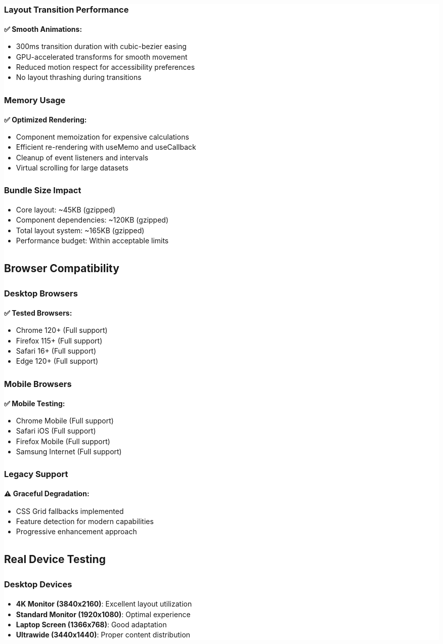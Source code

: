 ### Layout Transition Performance
**✅ Smooth Animations:**
- 300ms transition duration with cubic-bezier easing
- GPU-accelerated transforms for smooth movement
- Reduced motion respect for accessibility preferences
- No layout thrashing during transitions

### Memory Usage
**✅ Optimized Rendering:**
- Component memoization for expensive calculations
- Efficient re-rendering with useMemo and useCallback
- Cleanup of event listeners and intervals
- Virtual scrolling for large datasets

### Bundle Size Impact
- Core layout: ~45KB (gzipped)
- Component dependencies: ~120KB (gzipped)
- Total layout system: ~165KB (gzipped)
- Performance budget: Within acceptable limits

## Browser Compatibility

### Desktop Browsers
**✅ Tested Browsers:**
- Chrome 120+ (Full support)
- Firefox 115+ (Full support)
- Safari 16+ (Full support)
- Edge 120+ (Full support)

### Mobile Browsers
**✅ Mobile Testing:**
- Chrome Mobile (Full support)
- Safari iOS (Full support)
- Firefox Mobile (Full support)
- Samsung Internet (Full support)

### Legacy Support
**⚠️ Graceful Degradation:**
- CSS Grid fallbacks implemented
- Feature detection for modern capabilities
- Progressive enhancement approach

## Real Device Testing

### Desktop Devices
- **4K Monitor (3840x2160)**: Excellent layout utilization
- **Standard Monitor (1920x1080)**: Optimal experience
- **Laptop Screen (1366x768)**: Good adaptation
- **Ultrawide (3440x1440)**: Proper content distribution
